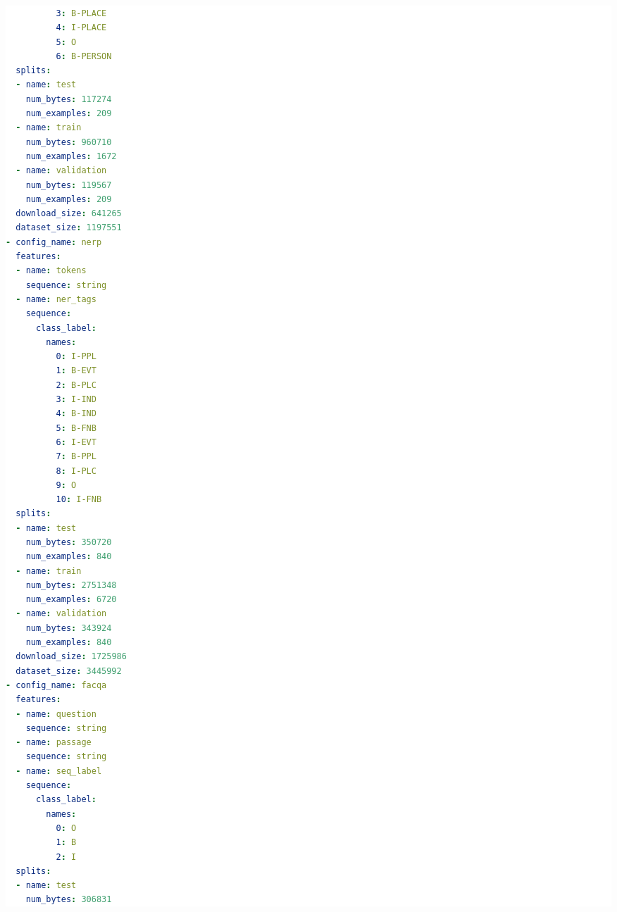 ```yaml
          3: B-PLACE
          4: I-PLACE
          5: O
          6: B-PERSON
  splits:
  - name: test
    num_bytes: 117274
    num_examples: 209
  - name: train
    num_bytes: 960710
    num_examples: 1672
  - name: validation
    num_bytes: 119567
    num_examples: 209
  download_size: 641265
  dataset_size: 1197551
- config_name: nerp
  features:
  - name: tokens
    sequence: string
  - name: ner_tags
    sequence:
      class_label:
        names:
          0: I-PPL
          1: B-EVT
          2: B-PLC
          3: I-IND
          4: B-IND
          5: B-FNB
          6: I-EVT
          7: B-PPL
          8: I-PLC
          9: O
          10: I-FNB
  splits:
  - name: test
    num_bytes: 350720
    num_examples: 840
  - name: train
    num_bytes: 2751348
    num_examples: 6720
  - name: validation
    num_bytes: 343924
    num_examples: 840
  download_size: 1725986
  dataset_size: 3445992
- config_name: facqa
  features:
  - name: question
    sequence: string
  - name: passage
    sequence: string
  - name: seq_label
    sequence:
      class_label:
        names:
          0: O
          1: B
          2: I
  splits:
  - name: test
    num_bytes: 306831
```
